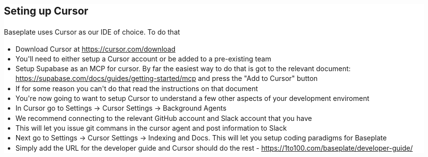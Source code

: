 ## Seting up Cursor

Baseplate uses Cursor as our IDE of choice.  To do that
* Download Cursor at https://cursor.com/download
* You'll need to either setup a Cursor account or be added to a pre-existing team
* Setup Supabase as an MCP for cursor.  By far the easiest way to do that is got to the relevant document: https://supabase.com/docs/guides/getting-started/mcp and press the "Add to Cursor" button
 * If for some reason you can't do that read the instructions on that document
* You're now going to want to setup Cursor to understand a few other aspects of your development enviroment
 * In Cursor go to Settings -> Cursor Settings -> Background Agents
  * We recommend connecting to the relevant GitHub account and Slack account that you have
  * This will let you issue git commans in the cursor agent and post information to Slack
 * Next go to Settings -> Cursor Settings -> Indexing and Docs.  This will let you setup coding paradigms for Baseplate
 * Simply add the URL for the developer guide and Cursor should do the rest - https://1to100.com/baseplate/developer-guide/ 

